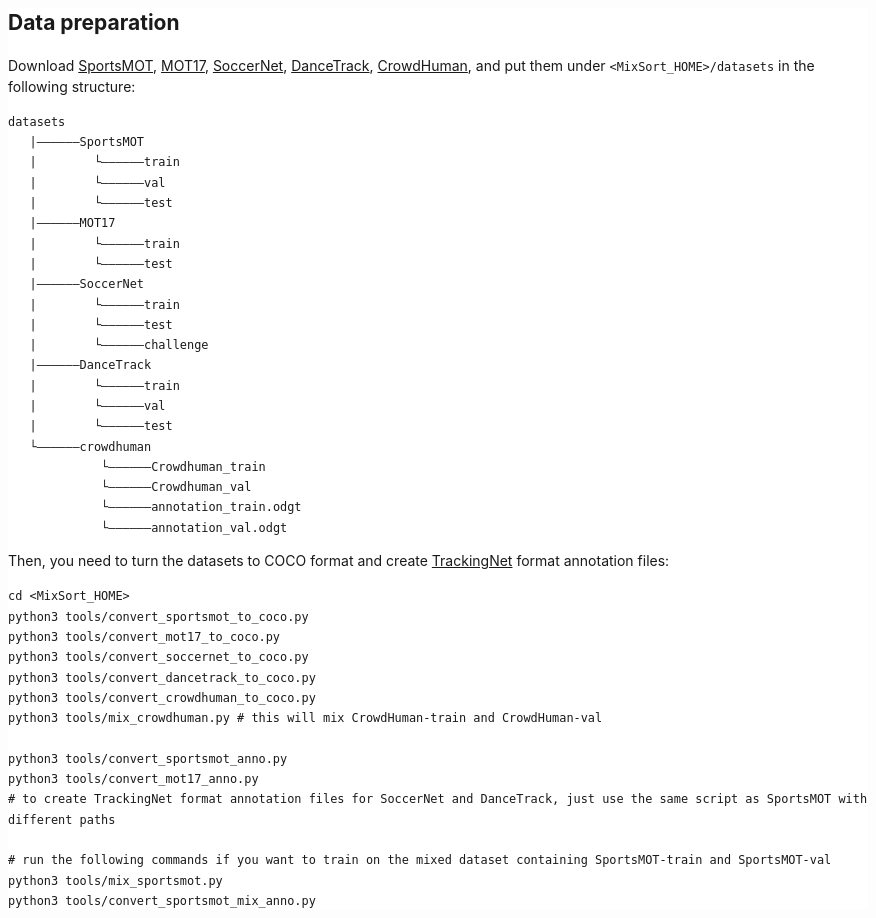 ## Data preparation

Download [SportsMOT](https://github.com/MCG-NJU/SportsMOT), [MOT17](https://motchallenge.net/), [SoccerNet](https://www.soccer-net.org/), [DanceTrack](https://dancetrack.github.io/), [CrowdHuman](https://www.crowdhuman.org/), and put them under `<MixSort_HOME>/datasets` in the following structure:
```
datasets
   |——————SportsMOT
   |        └——————train
   |        └——————val
   |        └——————test
   |——————MOT17
   |        └——————train
   |        └——————test
   |——————SoccerNet
   |        └——————train
   |        └——————test
   |        └——————challenge
   |——————DanceTrack
   |        └——————train
   |        └——————val
   |        └——————test
   └——————crowdhuman
             └——————Crowdhuman_train
             └——————Crowdhuman_val
             └——————annotation_train.odgt
             └——————annotation_val.odgt
```

Then, you need to turn the datasets to COCO format and create [TrackingNet](https://tracking-net.org/) format annotation files:

```shell
cd <MixSort_HOME>
python3 tools/convert_sportsmot_to_coco.py
python3 tools/convert_mot17_to_coco.py
python3 tools/convert_soccernet_to_coco.py
python3 tools/convert_dancetrack_to_coco.py
python3 tools/convert_crowdhuman_to_coco.py
python3 tools/mix_crowdhuman.py # this will mix CrowdHuman-train and CrowdHuman-val

python3 tools/convert_sportsmot_anno.py
python3 tools/convert_mot17_anno.py
# to create TrackingNet format annotation files for SoccerNet and DanceTrack, just use the same script as SportsMOT with different paths

# run the following commands if you want to train on the mixed dataset containing SportsMOT-train and SportsMOT-val
python3 tools/mix_sportsmot.py
python3 tools/convert_sportsmot_mix_anno.py
```


